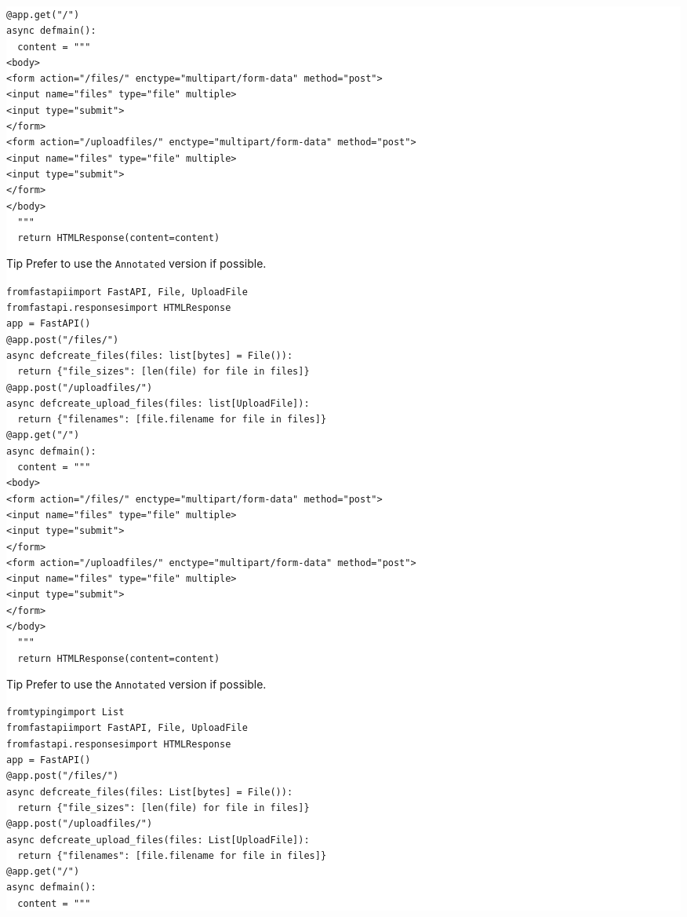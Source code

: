 ```
@app.get("/")
async defmain():
  content = """
<body>
<form action="/files/" enctype="multipart/form-data" method="post">
<input name="files" type="file" multiple>
<input type="submit">
</form>
<form action="/uploadfiles/" enctype="multipart/form-data" method="post">
<input name="files" type="file" multiple>
<input type="submit">
</form>
</body>
  """
  return HTMLResponse(content=content)

```

Tip
Prefer to use the `Annotated` version if possible.
```
fromfastapiimport FastAPI, File, UploadFile
fromfastapi.responsesimport HTMLResponse
app = FastAPI()
@app.post("/files/")
async defcreate_files(files: list[bytes] = File()):
  return {"file_sizes": [len(file) for file in files]}
@app.post("/uploadfiles/")
async defcreate_upload_files(files: list[UploadFile]):
  return {"filenames": [file.filename for file in files]}
@app.get("/")
async defmain():
  content = """
<body>
<form action="/files/" enctype="multipart/form-data" method="post">
<input name="files" type="file" multiple>
<input type="submit">
</form>
<form action="/uploadfiles/" enctype="multipart/form-data" method="post">
<input name="files" type="file" multiple>
<input type="submit">
</form>
</body>
  """
  return HTMLResponse(content=content)

```

Tip
Prefer to use the `Annotated` version if possible.
```
fromtypingimport List
fromfastapiimport FastAPI, File, UploadFile
fromfastapi.responsesimport HTMLResponse
app = FastAPI()
@app.post("/files/")
async defcreate_files(files: List[bytes] = File()):
  return {"file_sizes": [len(file) for file in files]}
@app.post("/uploadfiles/")
async defcreate_upload_files(files: List[UploadFile]):
  return {"filenames": [file.filename for file in files]}
@app.get("/")
async defmain():
  content = """
```